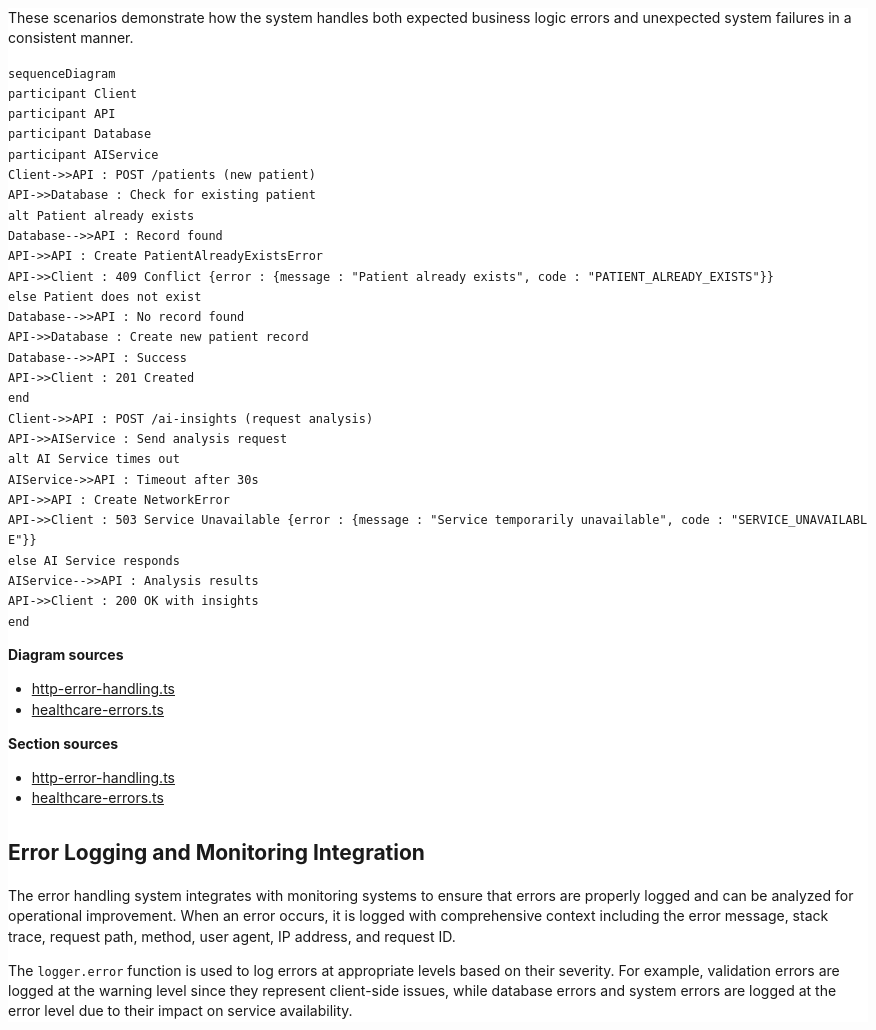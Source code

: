 These scenarios demonstrate how the system handles both expected business logic errors and unexpected system failures in a consistent manner.

```mermaid
sequenceDiagram
participant Client
participant API
participant Database
participant AIService
Client->>API : POST /patients (new patient)
API->>Database : Check for existing patient
alt Patient already exists
Database-->>API : Record found
API->>API : Create PatientAlreadyExistsError
API->>Client : 409 Conflict {error : {message : "Patient already exists", code : "PATIENT_ALREADY_EXISTS"}}
else Patient does not exist
Database-->>API : No record found
API->>Database : Create new patient record
Database-->>API : Success
API->>Client : 201 Created
end
Client->>API : POST /ai-insights (request analysis)
API->>AIService : Send analysis request
alt AI Service times out
AIService->>API : Timeout after 30s
API->>API : Create NetworkError
API->>Client : 503 Service Unavailable {error : {message : "Service temporarily unavailable", code : "SERVICE_UNAVAILABLE"}}
else AI Service responds
AIService-->>API : Analysis results
API->>Client : 200 OK with insights
end
```

**Diagram sources**

- [http-error-handling.ts](file://apps/api/src/middleware/http-error-handling.ts#L7-L254)
- [healthcare-errors.ts](file://packages/utils/src/healthcare-errors.ts#L47-L464)

**Section sources**

- [http-error-handling.ts](file://apps/api/src/middleware/http-error-handling.ts#L7-L254)
- [healthcare-errors.ts](file://packages/utils/src/healthcare-errors.ts#L47-L464)

## Error Logging and Monitoring Integration

The error handling system integrates with monitoring systems to ensure that errors are properly logged and can be analyzed for operational improvement. When an error occurs, it is logged with comprehensive context including the error message, stack trace, request path, method, user agent, IP address, and request ID.

The `logger.error` function is used to log errors at appropriate levels based on their severity. For example, validation errors are logged at the warning level since they represent client-side issues, while database errors and system errors are logged at the error level due to their impact on service availability.
